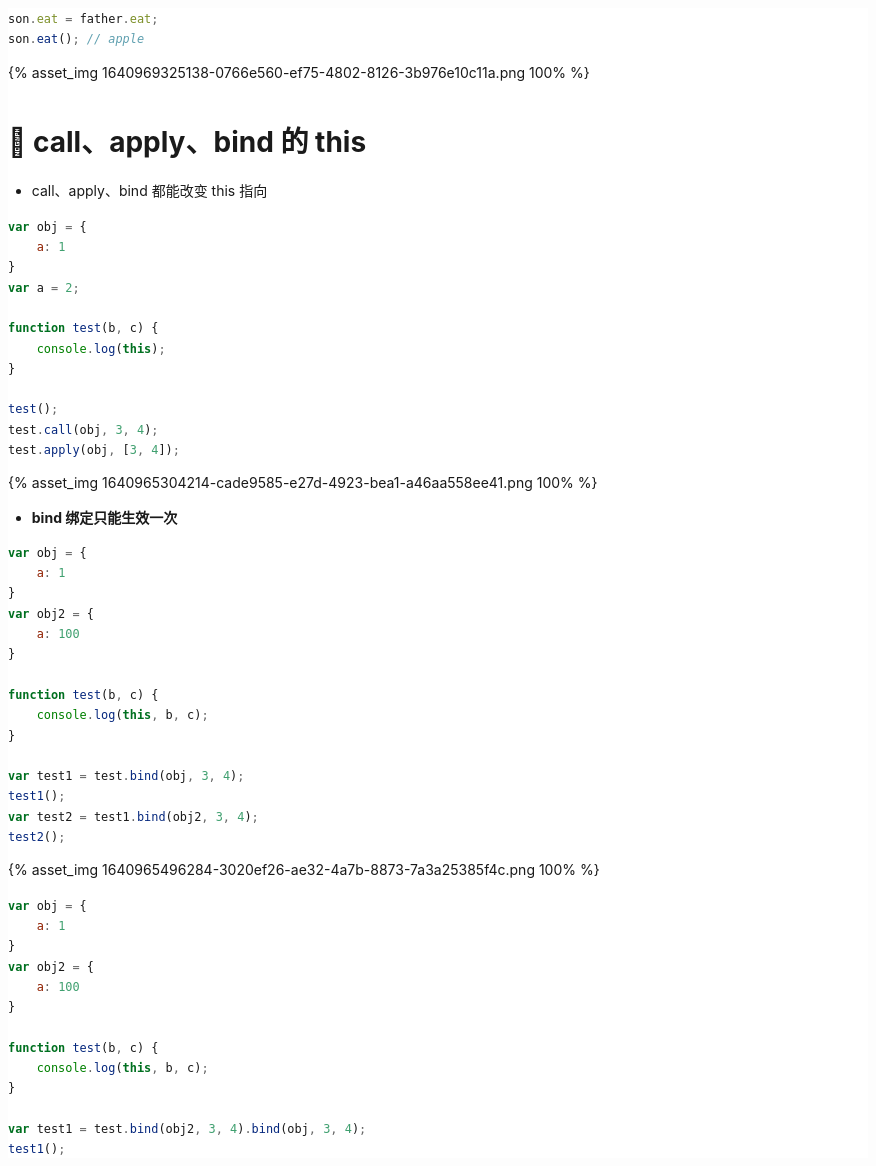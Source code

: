 ```javascript
son.eat = father.eat;
son.eat(); // apple
```

{% asset_img 1640969325138-0766e560-ef75-4802-8126-3b976e10c11a.png 100% %}

# 🌈 call、apply、bind 的 this

- call、apply、bind 都能改变 this 指向

```javascript
var obj = {
	a: 1
}
var a = 2;

function test(b, c) {
	console.log(this);
}

test();
test.call(obj, 3, 4);
test.apply(obj, [3, 4]);
```

{% asset_img 1640965304214-cade9585-e27d-4923-bea1-a46aa558ee41.png 100% %}



- **bind 绑定只能生效一次**

```javascript
var obj = {
	a: 1
}
var obj2 = {
	a: 100
}

function test(b, c) {
	console.log(this, b, c);
}

var test1 = test.bind(obj, 3, 4);
test1();
var test2 = test1.bind(obj2, 3, 4);
test2();
```

{% asset_img 1640965496284-3020ef26-ae32-4a7b-8873-7a3a25385f4c.png 100% %}

```javascript
var obj = {
	a: 1
}
var obj2 = {
	a: 100
}

function test(b, c) {
	console.log(this, b, c);
}

var test1 = test.bind(obj2, 3, 4).bind(obj, 3, 4);
test1();
```
